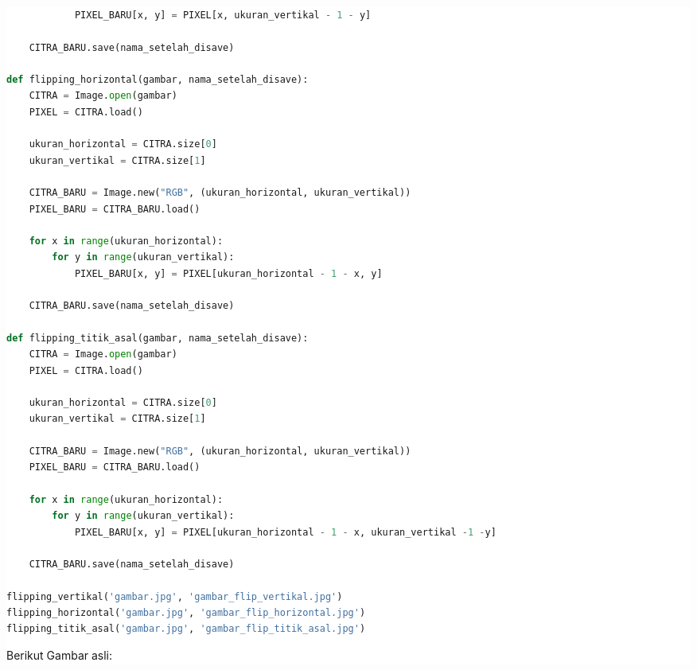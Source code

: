 ```python
            PIXEL_BARU[x, y] = PIXEL[x, ukuran_vertikal - 1 - y]

    CITRA_BARU.save(nama_setelah_disave)

def flipping_horizontal(gambar, nama_setelah_disave):
    CITRA = Image.open(gambar)
    PIXEL = CITRA.load()

    ukuran_horizontal = CITRA.size[0]
    ukuran_vertikal = CITRA.size[1]

    CITRA_BARU = Image.new("RGB", (ukuran_horizontal, ukuran_vertikal))
    PIXEL_BARU = CITRA_BARU.load()

    for x in range(ukuran_horizontal):
        for y in range(ukuran_vertikal):
            PIXEL_BARU[x, y] = PIXEL[ukuran_horizontal - 1 - x, y]

    CITRA_BARU.save(nama_setelah_disave)

def flipping_titik_asal(gambar, nama_setelah_disave):
    CITRA = Image.open(gambar)
    PIXEL = CITRA.load()

    ukuran_horizontal = CITRA.size[0]
    ukuran_vertikal = CITRA.size[1]

    CITRA_BARU = Image.new("RGB", (ukuran_horizontal, ukuran_vertikal))
    PIXEL_BARU = CITRA_BARU.load()

    for x in range(ukuran_horizontal):
        for y in range(ukuran_vertikal):
            PIXEL_BARU[x, y] = PIXEL[ukuran_horizontal - 1 - x, ukuran_vertikal -1 -y]

    CITRA_BARU.save(nama_setelah_disave)

flipping_vertikal('gambar.jpg', 'gambar_flip_vertikal.jpg')
flipping_horizontal('gambar.jpg', 'gambar_flip_horizontal.jpg')
flipping_titik_asal('gambar.jpg', 'gambar_flip_titik_asal.jpg')
```

Berikut Gambar asli: